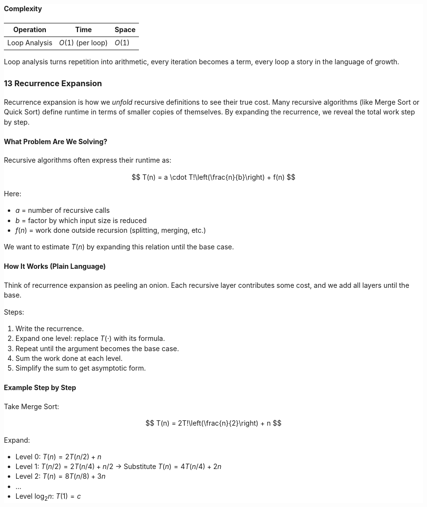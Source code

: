 #### Complexity

| Operation     | Time              | Space  |
| ------------- | ----------------- | ------ |
| Loop Analysis | $O(1)$ (per loop) | $O(1)$ |

Loop analysis turns repetition into arithmetic, every iteration becomes a term, every loop a story in the language of growth.

### 13 Recurrence Expansion

Recurrence expansion is how we *unfold* recursive definitions to see their true cost. Many recursive algorithms (like Merge Sort or Quick Sort) define runtime in terms of smaller copies of themselves. By expanding the recurrence, we reveal the total work step by step.

#### What Problem Are We Solving?

Recursive algorithms often express their runtime as:

$$
T(n) = a \cdot T!\left(\frac{n}{b}\right) + f(n)
$$

Here:

- $a$ = number of recursive calls
- $b$ = factor by which input size is reduced
- $f(n)$ = work done outside recursion (splitting, merging, etc.)

We want to estimate $T(n)$ by expanding this relation until the base case.

#### How It Works (Plain Language)

Think of recurrence expansion as peeling an onion.
Each recursive layer contributes some cost, and we add all layers until the base.

Steps:

1. Write the recurrence.
2. Expand one level: replace $T(\cdot)$ with its formula.
3. Repeat until the argument becomes the base case.
4. Sum the work done at each level.
5. Simplify the sum to get asymptotic form.

#### Example Step by Step

Take Merge Sort:

$$
T(n) = 2T!\left(\frac{n}{2}\right) + n
$$

Expand:

- Level 0: $T(n) = 2T(n/2) + n$
- Level 1: $T(n/2) = 2T(n/4) + n/2$ → Substitute
  $T(n) = 4T(n/4) + 2n$
- Level 2: $T(n) = 8T(n/8) + 3n$
- …
- Level $\log_2 n$: $T(1) = c$

